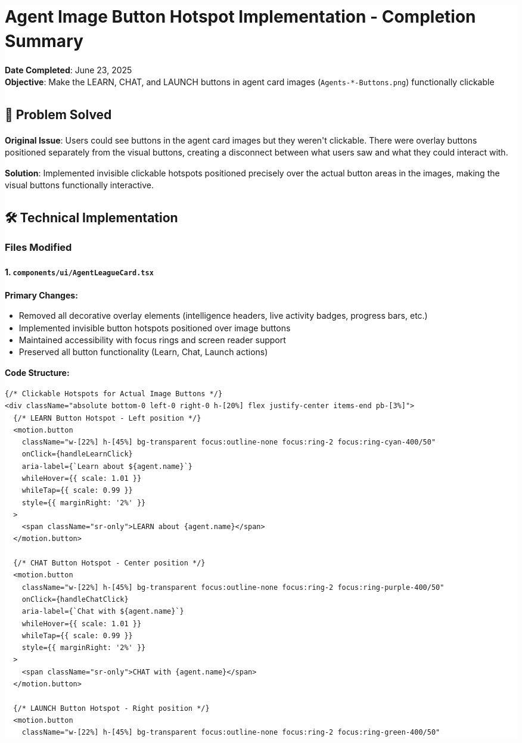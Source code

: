 # Agent Image Button Hotspot Implementation - Completion Summary

**Date Completed**: June 23, 2025  
**Objective**: Make the LEARN, CHAT, and LAUNCH buttons in agent card images (`Agents-*-Buttons.png`) functionally clickable

## 🎯 Problem Solved

**Original Issue**: Users could see buttons in the agent card images but they weren't clickable. There were overlay buttons positioned separately from the visual buttons, creating a disconnect between what users saw and what they could interact with.

**Solution**: Implemented invisible clickable hotspots positioned precisely over the actual button areas in the images, making the visual buttons functionally interactive.

## 🛠️ Technical Implementation

### Files Modified

#### 1. `components/ui/AgentLeagueCard.tsx`
**Primary Changes:**
- Removed all decorative overlay elements (intelligence headers, live activity badges, progress bars, etc.)
- Implemented invisible button hotspots positioned over image buttons
- Maintained accessibility with focus rings and screen reader support
- Preserved all button functionality (Learn, Chat, Launch actions)

**Code Structure:**
```tsx
{/* Clickable Hotspots for Actual Image Buttons */}
<div className="absolute bottom-0 left-0 right-0 h-[20%] flex justify-center items-end pb-[3%]">
  {/* LEARN Button Hotspot - Left position */}
  <motion.button
    className="w-[22%] h-[45%] bg-transparent focus:outline-none focus:ring-2 focus:ring-cyan-400/50"
    onClick={handleLearnClick}
    aria-label={`Learn about ${agent.name}`}
    whileHover={{ scale: 1.01 }}
    whileTap={{ scale: 0.99 }}
    style={{ marginRight: '2%' }}
  >
    <span className="sr-only">LEARN about {agent.name}</span>
  </motion.button>
  
  {/* CHAT Button Hotspot - Center position */}
  <motion.button
    className="w-[22%] h-[45%] bg-transparent focus:outline-none focus:ring-2 focus:ring-purple-400/50"
    onClick={handleChatClick}
    aria-label={`Chat with ${agent.name}`}
    whileHover={{ scale: 1.01 }}
    whileTap={{ scale: 0.99 }}
    style={{ marginRight: '2%' }}
  >
    <span className="sr-only">CHAT with {agent.name}</span>
  </motion.button>
  
  {/* LAUNCH Button Hotspot - Right position */}
  <motion.button
    className="w-[22%] h-[45%] bg-transparent focus:outline-none focus:ring-2 focus:ring-green-400/50"
```